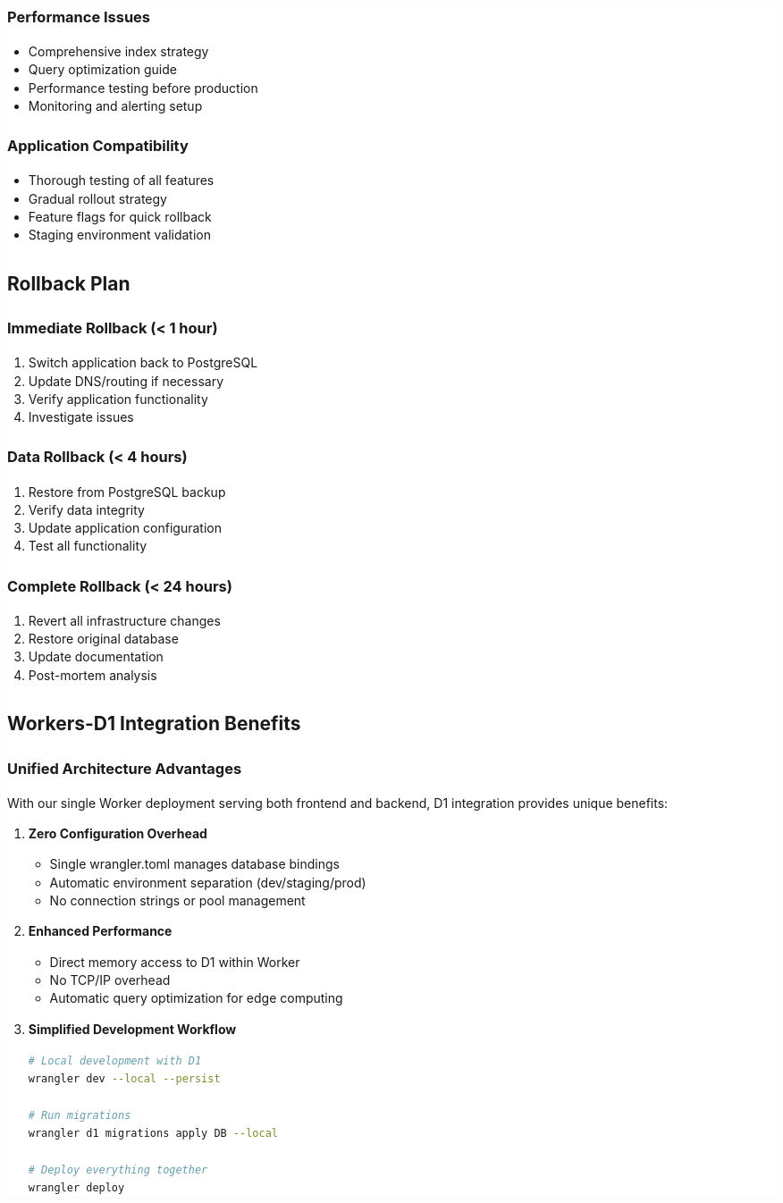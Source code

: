 ### Performance Issues
- Comprehensive index strategy
- Query optimization guide
- Performance testing before production
- Monitoring and alerting setup

### Application Compatibility
- Thorough testing of all features
- Gradual rollout strategy
- Feature flags for quick rollback
- Staging environment validation

## Rollback Plan

### Immediate Rollback (< 1 hour)
1. Switch application back to PostgreSQL
2. Update DNS/routing if necessary
3. Verify application functionality
4. Investigate issues

### Data Rollback (< 4 hours)
1. Restore from PostgreSQL backup
2. Verify data integrity
3. Update application configuration
4. Test all functionality

### Complete Rollback (< 24 hours)
1. Revert all infrastructure changes
2. Restore original database
3. Update documentation
4. Post-mortem analysis

## Workers-D1 Integration Benefits

### Unified Architecture Advantages

With our single Worker deployment serving both frontend and backend, D1 integration provides unique benefits:

1. **Zero Configuration Overhead**
   - Single wrangler.toml manages database bindings
   - Automatic environment separation (dev/staging/prod)
   - No connection strings or pool management

2. **Enhanced Performance**
   - Direct memory access to D1 within Worker
   - No TCP/IP overhead
   - Automatic query optimization for edge computing

3. **Simplified Development Workflow**
   ```bash
   # Local development with D1
   wrangler dev --local --persist
   
   # Run migrations
   wrangler d1 migrations apply DB --local
   
   # Deploy everything together
   wrangler deploy
   ```
